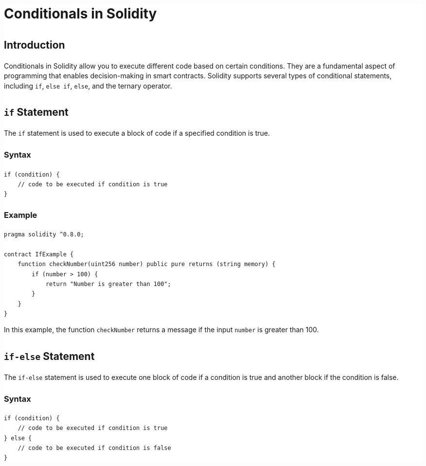
# Conditionals in Solidity

## Introduction

Conditionals in Solidity allow you to execute different code based on certain conditions. They are a fundamental aspect of programming that enables decision-making in smart contracts. Solidity supports several types of conditional statements, including `if`, `else if`, `else`, and the ternary operator.

## `if` Statement

The `if` statement is used to execute a block of code if a specified condition is true.

### Syntax

```solidity
if (condition) {
    // code to be executed if condition is true
}
```

### Example

```solidity
pragma solidity ^0.8.0;

contract IfExample {
    function checkNumber(uint256 number) public pure returns (string memory) {
        if (number > 100) {
            return "Number is greater than 100";
        }
    }
}
```

In this example, the function `checkNumber` returns a message if the input `number` is greater than 100.

## `if-else` Statement

The `if-else` statement is used to execute one block of code if a condition is true and another block if the condition is false.

### Syntax

```solidity
if (condition) {
    // code to be executed if condition is true
} else {
    // code to be executed if condition is false
}
```
